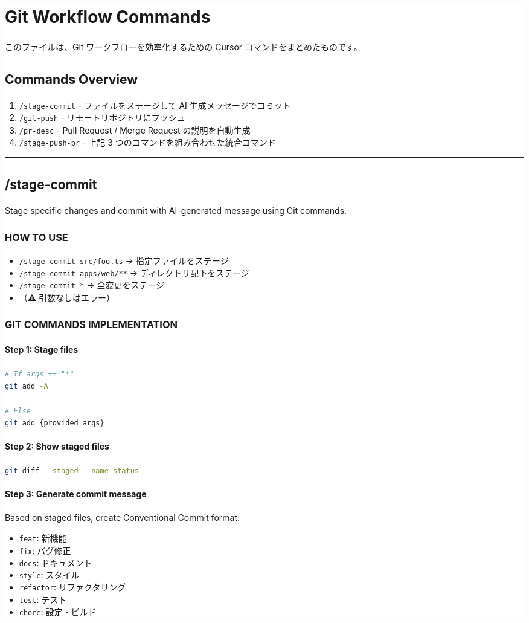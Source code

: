 # Git Workflow Commands

このファイルは、Git ワークフローを効率化するための Cursor コマンドをまとめたものです。

## Commands Overview

1. `/stage-commit` - ファイルをステージして AI 生成メッセージでコミット
2. `/git-push` - リモートリポジトリにプッシュ
3. `/pr-desc` - Pull Request / Merge Request の説明を自動生成
4. `/stage-push-pr` - 上記 3 つのコマンドを組み合わせた統合コマンド

---

## /stage-commit

Stage specific changes and commit with AI-generated message using Git commands.

### HOW TO USE

- `/stage-commit src/foo.ts` → 指定ファイルをステージ
- `/stage-commit apps/web/**` → ディレクトリ配下をステージ
- `/stage-commit *` → 全変更をステージ
- （⚠️ 引数なしはエラー）

### GIT COMMANDS IMPLEMENTATION

#### Step 1: Stage files

```bash
# If args == "*"
git add -A

# Else
git add {provided_args}
```

#### Step 2: Show staged files

```bash
git diff --staged --name-status
```

#### Step 3: Generate commit message

Based on staged files, create Conventional Commit format:

- `feat`: 新機能
- `fix`: バグ修正
- `docs`: ドキュメント
- `style`: スタイル
- `refactor`: リファクタリング
- `test`: テスト
- `chore`: 設定・ビルド
